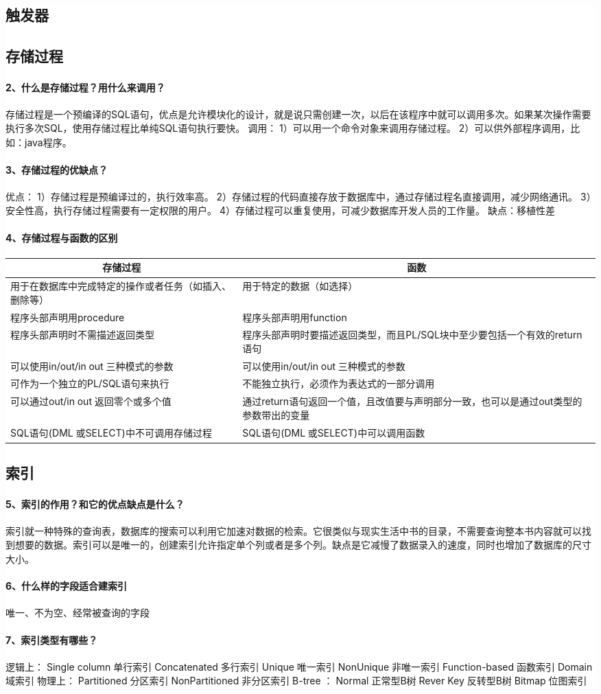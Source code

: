 

## 触发器




## 存储过程

#### 2、什么是存储过程？用什么来调用？

存储过程是一个预编译的SQL语句，优点是允许模块化的设计，就是说只需创建一次，以后在该程序中就可以调用多次。如果某次操作需要执行多次SQL，使用存储过程比单纯SQL语句执行要快。 调用： 1）可以用一个命令对象来调用存储过程。 2）可以供外部程序调用，比如：java程序。

#### 3、存储过程的优缺点？

优点： 1）存储过程是预编译过的，执行效率高。 2）存储过程的代码直接存放于数据库中，通过存储过程名直接调用，减少网络通讯。 3）安全性高，执行存储过程需要有一定权限的用户。 4）存储过程可以重复使用，可减少数据库开发人员的工作量。 缺点：移植性差

#### 4、存储过程与函数的区别

| 存储过程                                               | 函数                                                         |
| ------------------------------------------------------ | ------------------------------------------------------------ |
| 用于在数据库中完成特定的操作或者任务（如插入、删除等） | 用于特定的数据（如选择）                                     |
| 程序头部声明用procedure                                | 程序头部声明用function                                       |
| 程序头部声明时不需描述返回类型                         | 程序头部声明时要描述返回类型，而且PL/SQL块中至少要包括一个有效的return语句 |
| 可以使用in/out/in out 三种模式的参数                   | 可以使用in/out/in out 三种模式的参数                         |
| 可作为一个独立的PL/SQL语句来执行                       | 不能独立执行，必须作为表达式的一部分调用                     |
| 可以通过out/in out 返回零个或多个值                    | 通过return语句返回一个值，且改值要与声明部分一致，也可以是通过out类型的参数带出的变量 |
| SQL语句(DML 或SELECT)中不可调用存储过程                | SQL语句(DML 或SELECT)中可以调用函数                          |

## 

## 索引

#### 5、索引的作用？和它的优点缺点是什么？

索引就一种特殊的查询表，数据库的搜索可以利用它加速对数据的检索。它很类似与现实生活中书的目录，不需要查询整本书内容就可以找到想要的数据。索引可以是唯一的，创建索引允许指定单个列或者是多个列。缺点是它减慢了数据录入的速度，同时也增加了数据库的尺寸大小。

#### 6、什么样的字段适合建索引

唯一、不为空、经常被查询的字段

#### 7、索引类型有哪些？

逻辑上：
Single column 单行索引
Concatenated 多行索引
Unique 唯一索引
NonUnique 非唯一索引
Function-based 函数索引
Domain 域索引 物理上：
Partitioned 分区索引
NonPartitioned 非分区索引
B-tree ：
Normal 正常型B树
Rever Key 反转型B树 Bitmap 位图索引
